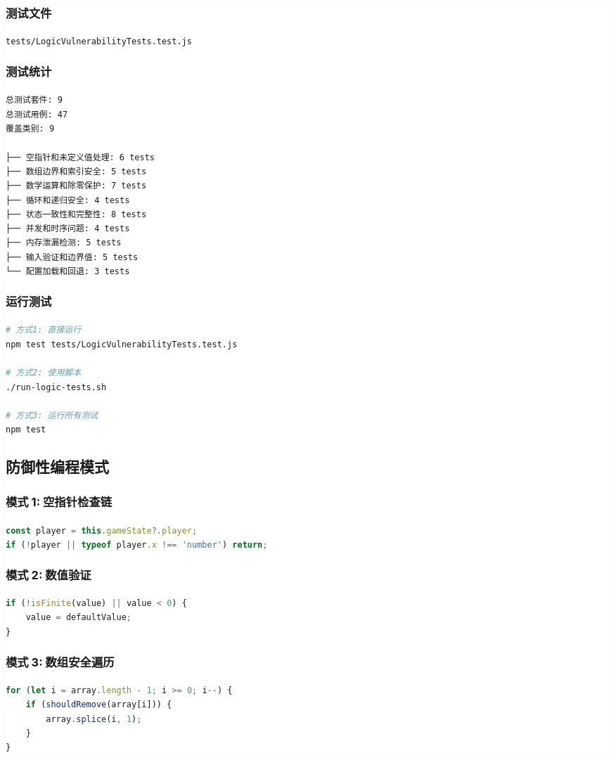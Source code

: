 ### 测试文件
`tests/LogicVulnerabilityTests.test.js`

### 测试统计
```
总测试套件: 9
总测试用例: 47
覆盖类别: 9

├── 空指针和未定义值处理: 6 tests
├── 数组边界和索引安全: 5 tests
├── 数学运算和除零保护: 7 tests
├── 循环和递归安全: 4 tests
├── 状态一致性和完整性: 8 tests
├── 并发和时序问题: 4 tests
├── 内存泄漏检测: 5 tests
├── 输入验证和边界值: 5 tests
└── 配置加载和回退: 3 tests
```

### 运行测试
```bash
# 方式1: 直接运行
npm test tests/LogicVulnerabilityTests.test.js

# 方式2: 使用脚本
./run-logic-tests.sh

# 方式3: 运行所有测试
npm test
```

## 防御性编程模式

### 模式 1: 空指针检查链
```javascript
const player = this.gameState?.player;
if (!player || typeof player.x !== 'number') return;
```

### 模式 2: 数值验证
```javascript
if (!isFinite(value) || value < 0) {
    value = defaultValue;
}
```

### 模式 3: 数组安全遍历
```javascript
for (let i = array.length - 1; i >= 0; i--) {
    if (shouldRemove(array[i])) {
        array.splice(i, 1);
    }
}
```
